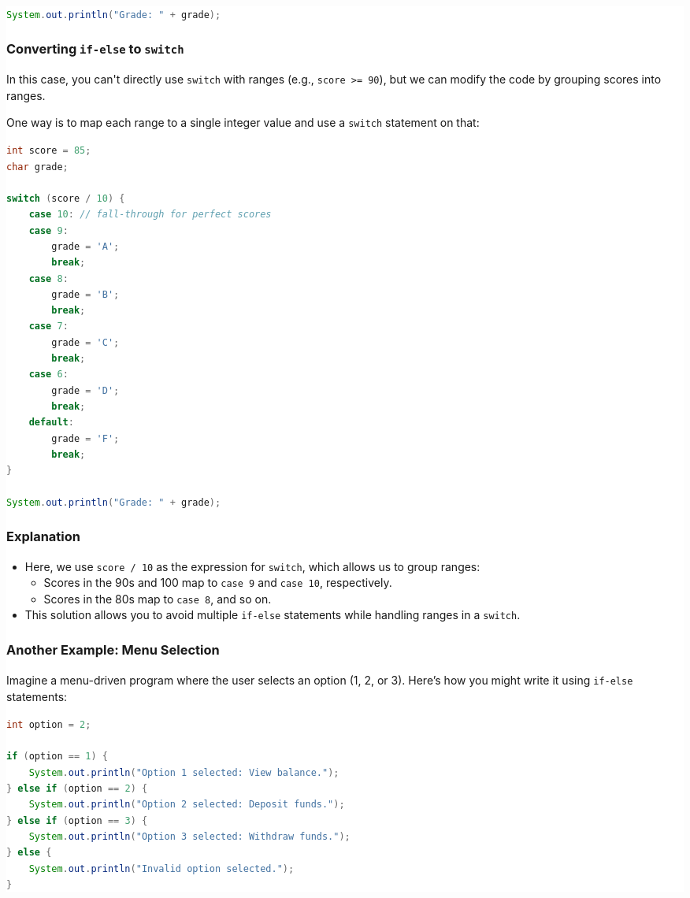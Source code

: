 ```java
System.out.println("Grade: " + grade);
```

### Converting `if-else` to `switch`

In this case, you can't directly use `switch` with ranges (e.g., `score >= 90`), but we can modify the code by grouping scores into ranges.

One way is to map each range to a single integer value and use a `switch` statement on that:

```java
int score = 85;
char grade;

switch (score / 10) {
    case 10: // fall-through for perfect scores
    case 9:
        grade = 'A';
        break;
    case 8:
        grade = 'B';
        break;
    case 7:
        grade = 'C';
        break;
    case 6:
        grade = 'D';
        break;
    default:
        grade = 'F';
        break;
}

System.out.println("Grade: " + grade);
```

### Explanation

- Here, we use `score / 10` as the expression for `switch`, which allows us to group ranges:
  - Scores in the 90s and 100 map to `case 9` and `case 10`, respectively.
  - Scores in the 80s map to `case 8`, and so on.
- This solution allows you to avoid multiple `if-else` statements while handling ranges in a `switch`.

### Another Example: Menu Selection

Imagine a menu-driven program where the user selects an option (1, 2, or 3). Here’s how you might write it using `if-else` statements:

```java
int option = 2;

if (option == 1) {
    System.out.println("Option 1 selected: View balance.");
} else if (option == 2) {
    System.out.println("Option 2 selected: Deposit funds.");
} else if (option == 3) {
    System.out.println("Option 3 selected: Withdraw funds.");
} else {
    System.out.println("Invalid option selected.");
}
```
